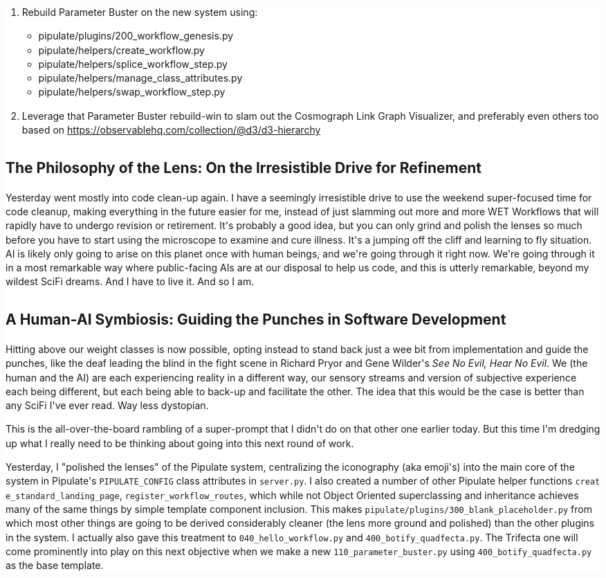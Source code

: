 1. Rebuild Parameter Buster on the new system using:
   - pipulate/plugins/200_workflow_genesis.py
   - pipulate/helpers/create_workflow.py
   - pipulate/helpers/splice_workflow_step.py
   - pipulate/helpers/manage_class_attributes.py
   - pipulate/helpers/swap_workflow_step.py

2. Leverage that Parameter Buster rebuild-win to slam out the Cosmograph Link
   Graph Visualizer, and preferably even others too based on
   https://observablehq.com/collection/@d3/d3-hierarchy

## The Philosophy of the Lens: On the Irresistible Drive for Refinement

Yesterday went mostly into code clean-up again. I have a seemingly irresistible
drive to use the weekend super-focused time for code cleanup, making everything
in the future easier for me, instead of just slamming out more and more WET
Workflows that will rapidly have to undergo revision or retirement. It's
probably a good idea, but you can only grind and polish the lenses so much
before you have to start using the microscope to examine and cure illness. It's
a jumping off the cliff and learning to fly situation. AI is likely only going
to arise on this planet once with human beings, and we're going through it right
now. We're going through it in a most remarkable way where public-facing AIs are
at our disposal to help us code, and this is utterly remarkable, beyond my
wildest SciFi dreams. And I have to live it. And so I am.

## A Human-AI Symbiosis: Guiding the Punches in Software Development

Hitting above our weight classes is now possible, opting instead to stand back
just a wee bit from implementation and guide the punches, like the deaf leading
the blind in the fight scene in Richard Pryor and Gene Wilder's *See No Evil,
Hear No Evil*. We (the human and the AI) are each experiencing reality in a
different way, our sensory streams and version of subjective experience each
being different, but each being able to back-up and facilitate the other. The
idea that this would be the case is better than any SciFi I've ever read. Way
less dystopian. 

This is the all-over-the-board rambling of a super-prompt that I didn't do on
that other one earlier today. But this time I'm dredging up what I really need
to be thinking about going into this next round of work.

Yesterday, I "polished the lenses" of the Pipulate system, centralizing the
iconography (aka emoji's) into the main core of the system in Pipulate's
`PIPULATE_CONFIG` class attributes in `server.py`. I also created a number of
other Pipulate helper functions `create_standard_landing_page`,
`register_workflow_routes`, which while not Object Oriented superclassing and
inheritance achieves many of the same things by simple template component
inclusion. This makes `pipulate/plugins/300_blank_placeholder.py` from which
most other things are going to be derived considerably cleaner (the lens more
ground and polished) than the other plugins in the system. I actually also gave
this treatment to `040_hello_workflow.py` and `400_botify_quadfecta.py`. The
Trifecta one will come prominently into play on this next objective when we make
a new `110_parameter_buster.py` using `400_botify_quadfecta.py` as the base
template.
